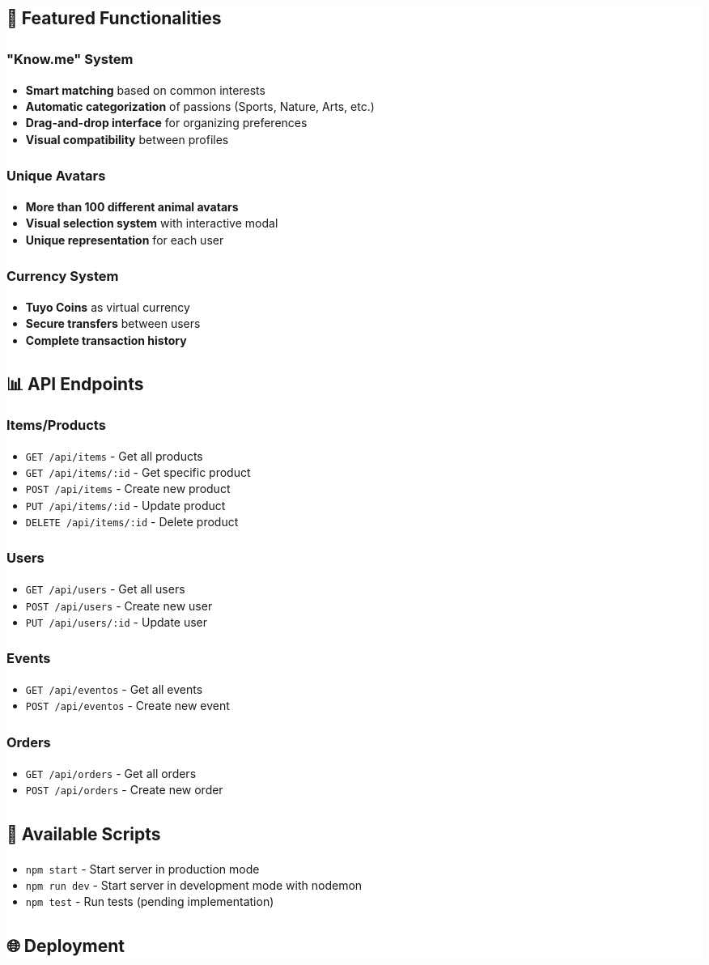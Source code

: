 ## 🎯 Featured Functionalities

### "Know.me" System
- **Smart matching** based on common interests
- **Automatic categorization** of passions (Sports, Nature, Arts, etc.)
- **Drag-and-drop interface** for organizing preferences
- **Visual compatibility** between profiles

### Unique Avatars
- **More than 100 different animal avatars**
- **Visual selection system** with interactive modal
- **Unique representation** for each user

### Currency System
- **Tuyo Coins** as virtual currency
- **Secure transfers** between users
- **Complete transaction history**

## 📊 API Endpoints

### Items/Products
- `GET /api/items` - Get all products
- `GET /api/items/:id` - Get specific product
- `POST /api/items` - Create new product
- `PUT /api/items/:id` - Update product
- `DELETE /api/items/:id` - Delete product

### Users
- `GET /api/users` - Get all users
- `POST /api/users` - Create new user
- `PUT /api/users/:id` - Update user

### Events
- `GET /api/eventos` - Get all events
- `POST /api/eventos` - Create new event

### Orders
- `GET /api/orders` - Get all orders
- `POST /api/orders` - Create new order

## 🔧 Available Scripts

- `npm start` - Start server in production mode
- `npm run dev` - Start server in development mode with nodemon
- `npm test` - Run tests (pending implementation)

## 🌐 Deployment
